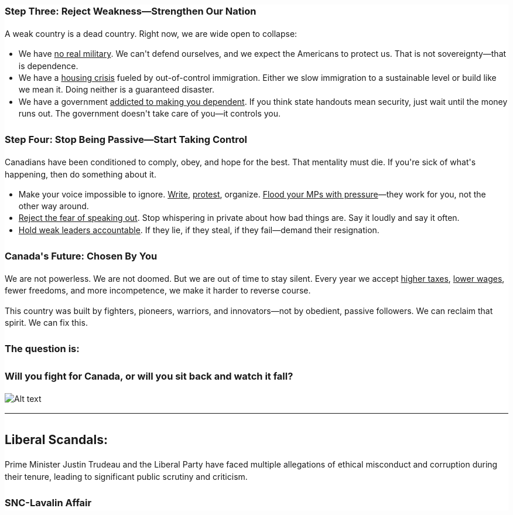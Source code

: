 ### Step Three: Reject Weakness—Strengthen Our Nation

A weak country is a dead country. Right now, we are wide open to collapse:
- We have [no real military](https://www.cgai.ca/defence_policy_review). We can't defend ourselves, and we expect the Americans to protect us. That is not sovereignty—that is dependence.
- We have a [housing crisis](https://www.cmhc-schl.gc.ca/en/professionals/housing-markets-data-and-research/housing-research/housing-data) fueled by out-of-control immigration. Either we slow immigration to a sustainable level or build like we mean it. Doing neither is a guaranteed disaster.
- We have a government [addicted to making you dependent](https://www.fraserinstitute.org/studies/growing-government-makes-canadians-more-economically-dependent). If you think state handouts mean security, just wait until the money runs out. The government doesn't take care of you—it controls you.

### Step Four: Stop Being Passive—Start Taking Control

Canadians have been conditioned to comply, obey, and hope for the best. That mentality must die. If you're sick of what's happening, then do something about it.

- Make your voice impossible to ignore. [Write](https://www.ourcommons.ca/members/en), [protest](https://www.justice.gc.ca/eng/csj-sjc/rfc-dlc/ccrf-ccdl/check/art2c.html), organize. [Flood your MPs with pressure](https://www.ourcommons.ca/members/en/search)—they work for you, not the other way around.
- [Reject the fear of speaking out](https://www.jccf.ca/free-speech/). Stop whispering in private about how bad things are. Say it loudly and say it often.
- [Hold weak leaders accountable](https://www.oag-bvg.gc.ca/internet/English/au_fs_e_371.html). If they lie, if they steal, if they fail—demand their resignation.

### Canada's Future: Chosen By You

We are not powerless. We are not doomed. But we are out of time to stay silent. Every year we accept [higher taxes](https://www.fraserinstitute.org/studies/measuring-the-tax-burden-on-canadian-families), [lower wages](https://www.bankofcanada.ca/2023/11/staff-analytical-note-2023-19/), fewer freedoms, and more incompetence, we make it harder to reverse course.

This country was built by fighters, pioneers, warriors, and innovators—not by obedient, passive followers. We can reclaim that spirit. We can fix this.


### The question is: 

### Will you fight for Canada, or will you sit back and watch it fall?

![Alt text](/assets/images/canada/end.PNG)

---


## Liberal Scandals:

Prime Minister Justin Trudeau and the Liberal Party have faced multiple allegations of ethical misconduct and corruption during their tenure, leading to significant public scrutiny and criticism.

### SNC-Lavalin Affair

